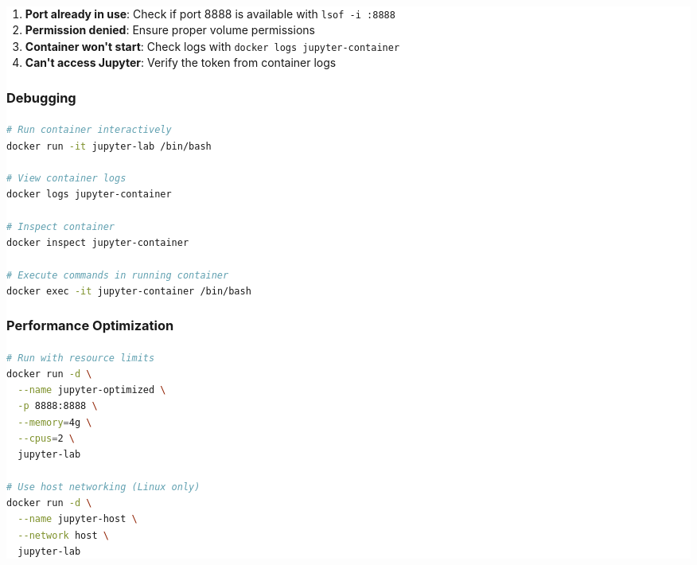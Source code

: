 1. **Port already in use**: Check if port 8888 is available with `lsof -i :8888`
2. **Permission denied**: Ensure proper volume permissions
3. **Container won't start**: Check logs with `docker logs jupyter-container`
4. **Can't access Jupyter**: Verify the token from container logs

### Debugging

```bash
# Run container interactively
docker run -it jupyter-lab /bin/bash

# View container logs
docker logs jupyter-container

# Inspect container
docker inspect jupyter-container

# Execute commands in running container
docker exec -it jupyter-container /bin/bash
```

### Performance Optimization

```bash
# Run with resource limits
docker run -d \
  --name jupyter-optimized \
  -p 8888:8888 \
  --memory=4g \
  --cpus=2 \
  jupyter-lab

# Use host networking (Linux only)
docker run -d \
  --name jupyter-host \
  --network host \
  jupyter-lab
```

